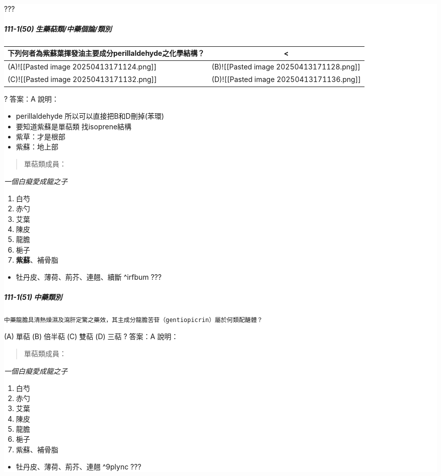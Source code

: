 ???

##### 111-1(50) 生藥萜類/中藥個論/類別

| 下列何者為紫蘇葉揮發油主要成分perillaldehyde之化學結構？ | < |
| --------------------------------------- | --------------------------------------- |
| (A)![[Pasted image 20250413171124.png]] | (B)![[Pasted image 20250413171128.png]] |
| (C)![[Pasted image 20250413171132.png]] | (D)![[Pasted image 20250413171136.png]] |
?
答案：A
說明：
- perillaldehyde 所以可以直接把B和D刪掉(苯環)
- 要知道紫蘇是單萜類
	找isoprene結構
- 紫草：才是根部 
- 紫蘇：地上部

> 單萜類成員：

*一個白癡愛成龍之子*
1. 白芍
2. 赤勺
3. 艾葉
4. 陳皮
5. 龍膽
6. 梔子
7. **紫蘇**、補骨脂
- 牡丹皮、薄荷、荊芥、連翹、續斷 ^irfbum
???

##### 111-1(51) 中藥類別
```Question
中藥龍膽具清熱燥濕及瀉肝定驚之藥效，其主成分龍膽苦苷（gentiopicrin）屬於何類配醣體？
```
(A) 單萜
(B) 倍半萜
(C) 雙萜
(D) 三萜
?
答案：A
說明：

> 單萜類成員：

*一個白癡愛成龍之子*
1. 白芍
2. 赤勺
3. 艾葉
4. 陳皮
5. 龍膽
6. 梔子
7. 紫蘇、補骨脂
- 牡丹皮、薄荷、荊芥、連翹 ^9plync
???
